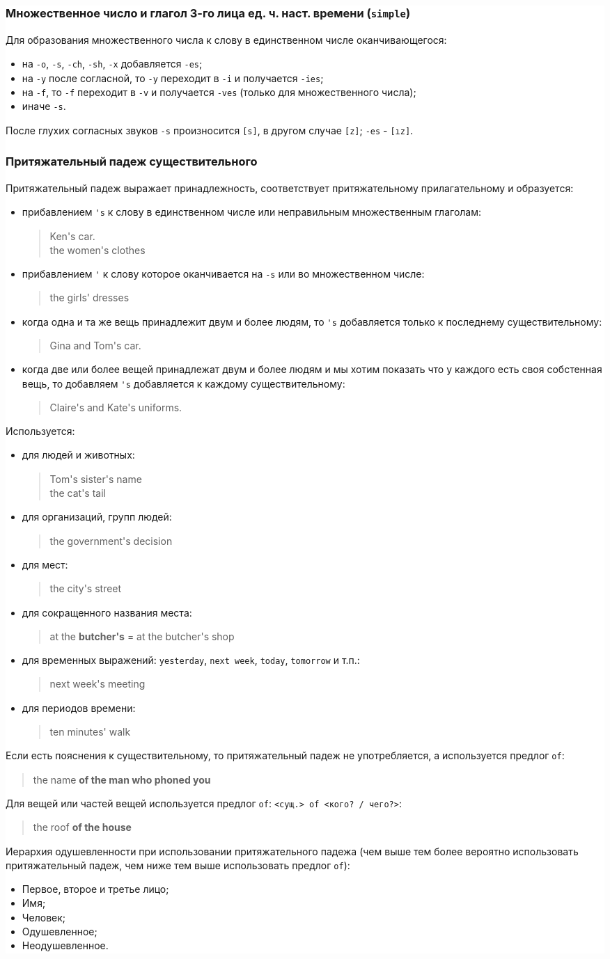 ### Множественное число и глагол 3-го лица ед. ч. наст. времени (`simple`)

Для образования множественного числа к слову в единственном числе оканчивающегося:
- на `-o`, `-s`, `-ch`, `-sh`, `-x` добавляется `-es`;
- на `-y` после согласной, то `-y` переходит в `-i` и получается `-ies`;
- на `-f`, то `-f` переходит в `-v` и получается `-ves` (только для множественного числа);
- иначе `-s`.

После глухих согласных звуков `-s` произносится `[s]`, в другом случае `[z]`; `-es` - `[ız]`.

### Притяжательный падеж существительного

Притяжательный падеж выражает принадлежность, соответствует притяжательному прилагательному и образуется:
- прибавлением `'s` к слову в единственном числе или неправильным множественным глаголам:
    > Ken's car.  
    > the women's clothes
- прибавлением `'` к слову которое оканчивается на `-s` или во множественном числе:
    > the girls' dresses
- когда одна и та же вещь принадлежит двум и более людям, то `'s` добавляется только к последнему существительному:
    > Gina and Tom's car.
- когда две или более вещей принадлежат двум и более людям и мы хотим показать что у каждого есть своя собстенная вещь, то добавляем `'s` добавляется к каждому существительному:
    > Claire's and Kate's uniforms.

Используется:
- для людей и животных:
    > Tom's sister's name  
    > the cat's tail
- для организаций, групп людей:
    > the government's decision
- для мест:
    > the city's street
- для сокращенного названия места:
    > at the **butcher's** = at the butcher's shop
- для временных выражений: `yesterday`, `next week`, `today`, `tomorrow` и т.п.:
    > next week's meeting
- для периодов времени:
    > ten minutes' walk

Если есть пояснения к существительному, то притяжательный падеж не употребляется, а используется предлог `of`:
> the name **of the man who phoned you**

Для вещей или частей вещей используется предлог `of`: `<сущ.> of <кого? / чего?>`:
> the roof **of the house**

Иерархия одушевленности при использовании притяжательного падежа (чем выше тем более вероятно использовать притяжательный падеж, чем ниже тем выше использовать предлог `of`):
- Первое, второе и третье лицо;
- Имя;
- Человек;
- Одушевленное;
- Неодушевленное.
